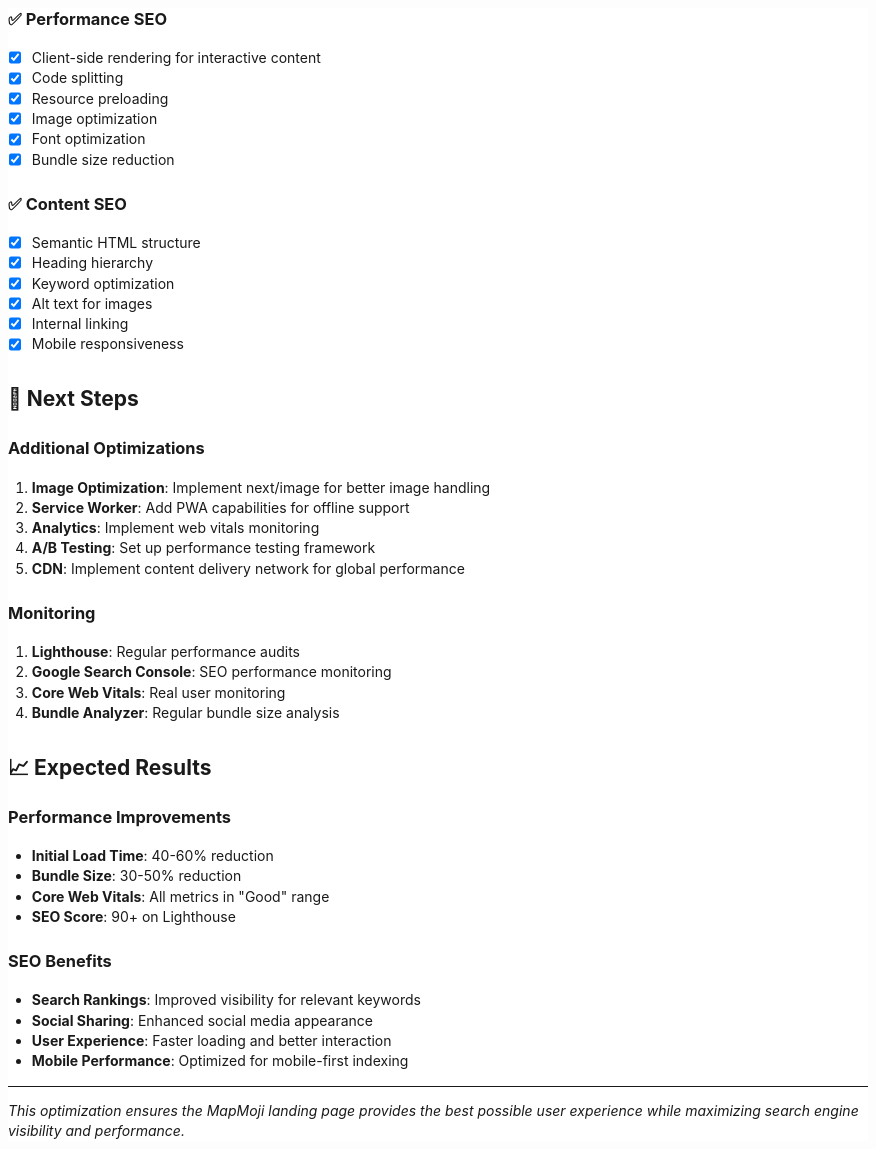 ### ✅ Performance SEO

- [x] Client-side rendering for interactive content
- [x] Code splitting
- [x] Resource preloading
- [x] Image optimization
- [x] Font optimization
- [x] Bundle size reduction

### ✅ Content SEO

- [x] Semantic HTML structure
- [x] Heading hierarchy
- [x] Keyword optimization
- [x] Alt text for images
- [x] Internal linking
- [x] Mobile responsiveness

## 🚀 Next Steps

### Additional Optimizations

1. **Image Optimization**: Implement next/image for better image handling
2. **Service Worker**: Add PWA capabilities for offline support
3. **Analytics**: Implement web vitals monitoring
4. **A/B Testing**: Set up performance testing framework
5. **CDN**: Implement content delivery network for global performance

### Monitoring

1. **Lighthouse**: Regular performance audits
2. **Google Search Console**: SEO performance monitoring
3. **Core Web Vitals**: Real user monitoring
4. **Bundle Analyzer**: Regular bundle size analysis

## 📈 Expected Results

### Performance Improvements

- **Initial Load Time**: 40-60% reduction
- **Bundle Size**: 30-50% reduction
- **Core Web Vitals**: All metrics in "Good" range
- **SEO Score**: 90+ on Lighthouse

### SEO Benefits

- **Search Rankings**: Improved visibility for relevant keywords
- **Social Sharing**: Enhanced social media appearance
- **User Experience**: Faster loading and better interaction
- **Mobile Performance**: Optimized for mobile-first indexing

---

_This optimization ensures the MapMoji landing page provides the best possible user experience while maximizing search engine visibility and performance._
